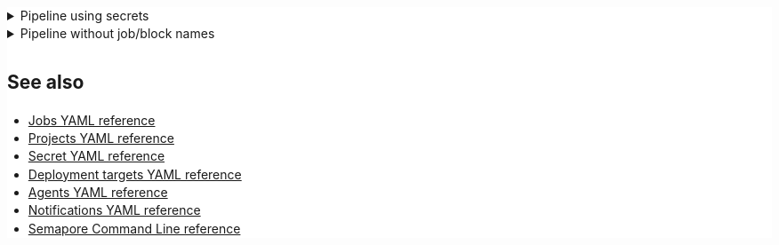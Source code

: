 <details><summary>Pipeline using secrets</summary></details>

<details><summary>Pipeline without job/block names</summary></details>


## See also

- [Jobs YAML reference](./jobs-yaml)
- [Projects YAML reference](./project-yaml)
- [Secret YAML reference](./secret-yaml)
- [Deployment targets YAML reference](./deployment-target-yaml)
- [Agents YAML reference](./agent-yaml)
- [Notifications YAML reference](./notifications-yaml)
- [Semapore Command Line reference](./semaphore-cli)

